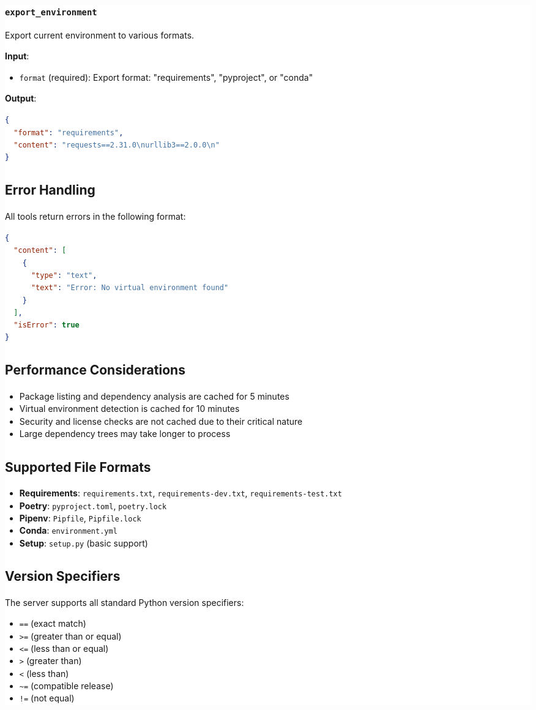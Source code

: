 ### `export_environment`
Export current environment to various formats.

**Input**:
- `format` (required): Export format: "requirements", "pyproject", or "conda"

**Output**:
```json
{
  "format": "requirements",
  "content": "requests==2.31.0\nurllib3==2.0.0\n"
}
```

## Error Handling

All tools return errors in the following format:

```json
{
  "content": [
    {
      "type": "text",
      "text": "Error: No virtual environment found"
    }
  ],
  "isError": true
}
```

## Performance Considerations

- Package listing and dependency analysis are cached for 5 minutes
- Virtual environment detection is cached for 10 minutes
- Security and license checks are not cached due to their critical nature
- Large dependency trees may take longer to process

## Supported File Formats

- **Requirements**: `requirements.txt`, `requirements-dev.txt`, `requirements-test.txt`
- **Poetry**: `pyproject.toml`, `poetry.lock`
- **Pipenv**: `Pipfile`, `Pipfile.lock`
- **Conda**: `environment.yml`
- **Setup**: `setup.py` (basic support)

## Version Specifiers

The server supports all standard Python version specifiers:
- `==` (exact match)
- `>=` (greater than or equal)
- `<=` (less than or equal)
- `>` (greater than)
- `<` (less than)
- `~=` (compatible release)
- `!=` (not equal)
